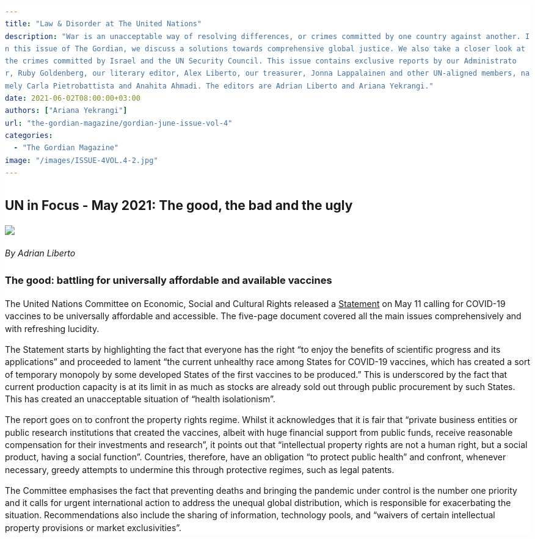 ```yaml
---
title: "Law & Disorder at The United Nations"
description: "War is an unacceptable way of resolving differences, or crimes committed by one country against another. In this issue of The Gordian, we discuss a solutions towards comprehensive global justice. We also take a closer look at the crimes committed by Israel and the UN Security Council. This issue contains exclusive reports by our Administrator, Ruby Goldenberg, our literary editor, Alex Liberto, our treasurer, Jonna Lappalainen and other UN-aligned members, namely Carla Pietrobattista and Anahita Ahmadi. The editors are Adrian Liberto and Ariana Yekrangi."
date: 2021-06-02T08:00:00+03:00
authors: ["Ariana Yekrangi"]
url: "the-gordian-magazine/gordian-june-issue-vol-4"
categories:
  - "The Gordian Magazine"
image: "/images/ISSUE-4VOL.4-2.jpg"
---
```


## **UN in Focus - May 2021: The good, the bad and the ugly**

![](/images/UNINFO1-1024x614.jpg)

_By Adrian Liberto_

### **The good: battling for universally affordable and available vaccines**

The United Nations Committee on Economic, Social and Cultural Rights released a [Statement](https://undocs.org/en/E/C.12/2021/1) on May 11 calling for COVID-19 vaccines to be universally affordable and accessible. The five-page document covered all the main issues comprehensively and with refreshing lucidity.

The Statement starts by highlighting the fact that everyone has the right “to enjoy the benefits of scientific progress and its applications” and proceeded to lament “the current unhealthy race among States for COVID-19 vaccines, which has created a sort of temporary monopoly by some developed States of the first vaccines to be produced.” This is underscored by the fact that current production capacity is at its limit in as much as stocks are already sold out through public procurement by such States. This has created an unacceptable situation of “health isolationism”.

The report goes on to confront the property rights regime. Whilst it acknowledges that it is fair that “private business entities or public research institutions that created the vaccines, albeit with huge financial support from public funds, receive reasonable compensation for their investments and research”, it points out that “intellectual property rights are not a human right, but a social product, having a social function”. Countries, therefore, have an obligation “to protect public health” and confront, whenever necessary, greedy attempts to undermine this through protective regimes, such as legal patents.

The Committee emphasises the fact that preventing deaths and bringing the pandemic under control is the number one priority and it calls for urgent international action to address the unequal global distribution, which is responsible for exacerbating the situation. Recommendations also include the sharing of information, technology pools, and “waivers of certain intellectual property provisions or market exclusivities”.
